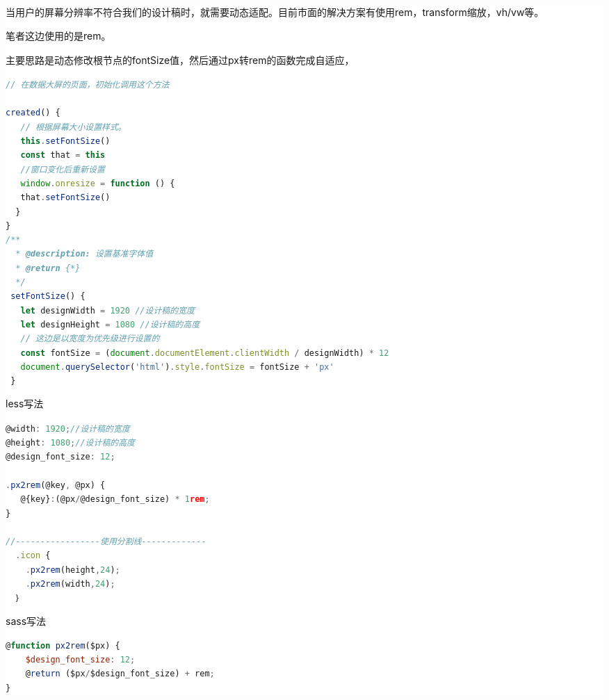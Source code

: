 当用户的屏幕分辨率不符合我们的设计稿时，就需要动态适配。目前市面的解决方案有使用rem，transform缩放，vh/vw等。

笔者这边使用的是rem。

主要思路是动态修改根节点的fontSize值，然后通过px转rem的函数完成自适应，

```js
// 在数据大屏的页面，初始化调用这个方法

created() {
   // 根据屏幕大小设置样式。
   this.setFontSize()
   const that = this
   //窗口变化后重新设置
   window.onresize = function () {
   that.setFontSize()
  }
}
/** 
  * @description: 设置基准字体值
  * @return {*}
  */
 setFontSize() {
   let designWidth = 1920 //设计稿的宽度
   let designHeight = 1080 //设计稿的高度
   // 这边是以宽度为优先级进行设置的
   const fontSize = (document.documentElement.clientWidth / designWidth) * 12
   document.querySelector('html').style.fontSize = fontSize + 'px'
 }
```

less写法

```js
@width: 1920;//设计稿的宽度
@height: 1080;//设计稿的高度
@design_font_size: 12;

.px2rem(@key, @px) {
   @{key}:(@px/@design_font_size) * 1rem;
}

//-----------------使用分割线-------------
  .icon {
    .px2rem(height,24);
    .px2rem(width,24);
  ｝
```

sass写法

```js
@function px2rem($px) { 
    $design_font_size: 12; 
    @return ($px/$design_font_size) + rem;
}
```
